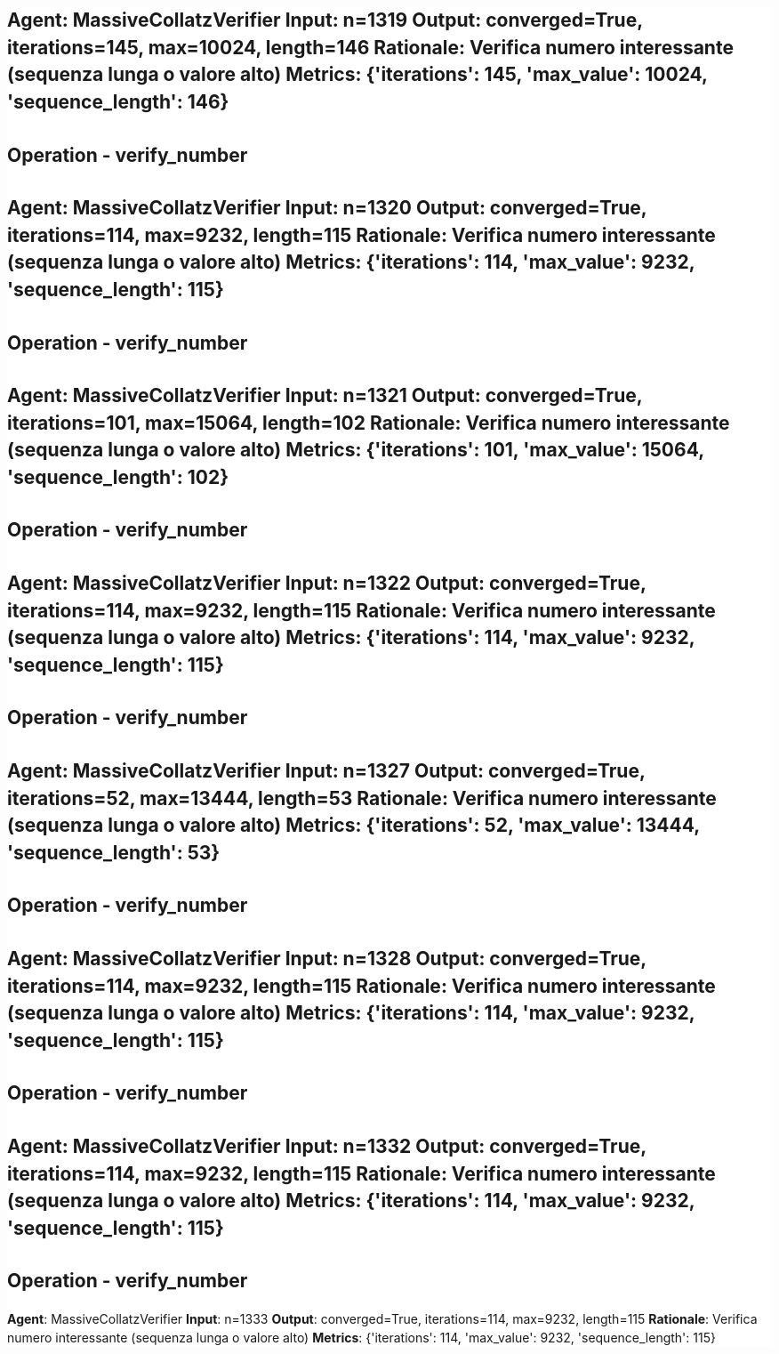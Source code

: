 **Agent**: MassiveCollatzVerifier
**Input**: n=1319
**Output**: converged=True, iterations=145, max=10024, length=146
**Rationale**: Verifica numero interessante (sequenza lunga o valore alto)
**Metrics**: {'iterations': 145, 'max_value': 10024, 'sequence_length': 146}
---
## Operation - verify_number
**Agent**: MassiveCollatzVerifier
**Input**: n=1320
**Output**: converged=True, iterations=114, max=9232, length=115
**Rationale**: Verifica numero interessante (sequenza lunga o valore alto)
**Metrics**: {'iterations': 114, 'max_value': 9232, 'sequence_length': 115}
---
## Operation - verify_number
**Agent**: MassiveCollatzVerifier
**Input**: n=1321
**Output**: converged=True, iterations=101, max=15064, length=102
**Rationale**: Verifica numero interessante (sequenza lunga o valore alto)
**Metrics**: {'iterations': 101, 'max_value': 15064, 'sequence_length': 102}
---
## Operation - verify_number
**Agent**: MassiveCollatzVerifier
**Input**: n=1322
**Output**: converged=True, iterations=114, max=9232, length=115
**Rationale**: Verifica numero interessante (sequenza lunga o valore alto)
**Metrics**: {'iterations': 114, 'max_value': 9232, 'sequence_length': 115}
---
## Operation - verify_number
**Agent**: MassiveCollatzVerifier
**Input**: n=1327
**Output**: converged=True, iterations=52, max=13444, length=53
**Rationale**: Verifica numero interessante (sequenza lunga o valore alto)
**Metrics**: {'iterations': 52, 'max_value': 13444, 'sequence_length': 53}
---
## Operation - verify_number
**Agent**: MassiveCollatzVerifier
**Input**: n=1328
**Output**: converged=True, iterations=114, max=9232, length=115
**Rationale**: Verifica numero interessante (sequenza lunga o valore alto)
**Metrics**: {'iterations': 114, 'max_value': 9232, 'sequence_length': 115}
---
## Operation - verify_number
**Agent**: MassiveCollatzVerifier
**Input**: n=1332
**Output**: converged=True, iterations=114, max=9232, length=115
**Rationale**: Verifica numero interessante (sequenza lunga o valore alto)
**Metrics**: {'iterations': 114, 'max_value': 9232, 'sequence_length': 115}
---
## Operation - verify_number
**Agent**: MassiveCollatzVerifier
**Input**: n=1333
**Output**: converged=True, iterations=114, max=9232, length=115
**Rationale**: Verifica numero interessante (sequenza lunga o valore alto)
**Metrics**: {'iterations': 114, 'max_value': 9232, 'sequence_length': 115}